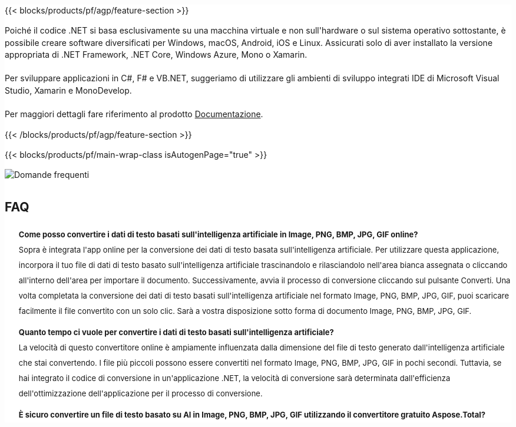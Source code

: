 {{< blocks/products/pf/agp/feature-section >}}

Poiché il codice .NET si basa esclusivamente su una macchina virtuale e non sull'hardware o sul sistema operativo sottostante, è possibile creare software diversificati per Windows, macOS, Android, iOS e Linux. Assicurati solo di aver installato la versione appropriata di .NET Framework, .NET Core, Windows Azure, Mono o Xamarin.<br /><br />
Per sviluppare applicazioni in C#, F# e VB.NET, suggeriamo di utilizzare gli ambienti di sviluppo integrati IDE di Microsoft Visual Studio, Xamarin e MonoDevelop.
<br /><br />
Per maggiori dettagli fare riferimento al prodotto [Documentazione](https://docs.aspose.com/total/net/).

{{< /blocks/products/pf/agp/feature-section >}}


{{< blocks/products/pf/main-wrap-class isAutogenPage="true" >}}

<style>.howtolist li{margin-right: 0!important;line-height: 26px;position: relative;margin-bottom: 10px;font-size: 13px;list-style-type: none;}</style>
<div class="col-md-12 tl bg-gray-dark howtolist section">
  <a class="anchor" name="faqpage"></a>
  <div class="container tl dflex" itemscope="" itemtype="https://schema.org/FAQPage">
      <div class="col-md-4 howtosectiongfx">
          <img class="social-panel-hide-on-mobile" src="https://www.groupdocs.cloud/templates/brand/images/groupdocs/conversion/groupdocs_conversion-brand.png" alt="Domande frequenti" width="335" height="283">
      </div>
      <div class="howtosection col-md-8">
          <div>
              <h2>FAQ</h2>
              <ul>
                  <li itemscope="" itemprop="mainEntity" itemtype="https://schema.org/Question">
                      <div>
                          <span itemprop="name"><b>Come posso convertire i dati di testo basati sull'intelligenza artificiale in Image, PNG, BMP, JPG, GIF online?</b></span>
                      </div>
                      <div itemscope="" itemprop="acceptedAnswer" itemtype="https://schema.org/Answer">
                          <span itemprop="text">Sopra è integrata l'app online per la conversione dei dati di testo basata sull'intelligenza artificiale. Per utilizzare questa applicazione, incorpora il tuo file di dati di testo basato sull'intelligenza artificiale trascinandolo e rilasciandolo nell'area bianca assegnata o cliccando all'interno dell'area per importare il documento. Successivamente, avvia il processo di conversione cliccando sul pulsante Converti. Una volta completata la conversione dei dati di testo basati sull'intelligenza artificiale nel formato Image, PNG, BMP, JPG, GIF, puoi scaricare facilmente il file convertito con un solo clic. Sarà a vostra disposizione sotto forma di documento Image, PNG, BMP, JPG, GIF.</span>
                      </div>
                  </li>
                  <li itemscope="" itemprop="mainEntity" itemtype="https://schema.org/Question">
                      <div>
                          <span itemprop="name"><b>Quanto tempo ci vuole per convertire i dati di testo basati sull'intelligenza artificiale?</b></span>
                      </div>
                      <div itemscope="" itemprop="acceptedAnswer" itemtype="https://schema.org/Answer">
                          <span itemprop="text">La velocità di questo convertitore online è ampiamente influenzata dalla dimensione del file di testo generato dall'intelligenza artificiale che stai convertendo. I file più piccoli possono essere convertiti nel formato Image, PNG, BMP, JPG, GIF in pochi secondi. Tuttavia, se hai integrato il codice di conversione in un'applicazione .NET, la velocità di conversione sarà determinata dall'efficienza dell'ottimizzazione dell'applicazione per il processo di conversione.</span>
                      </div>
                  </li>
                  <li itemscope="" itemprop="mainEntity" itemtype="https://schema.org/Question">
                      <div>
                          <span itemprop="name"><b>È sicuro convertire un file di testo basato su AI in Image, PNG, BMP, JPG, GIF utilizzando il convertitore gratuito Aspose.Total?</b></span>
                      </div>
                      <div itemscope="" itemprop="acceptedAnswer" itemtype="https://schema.org/Answer">